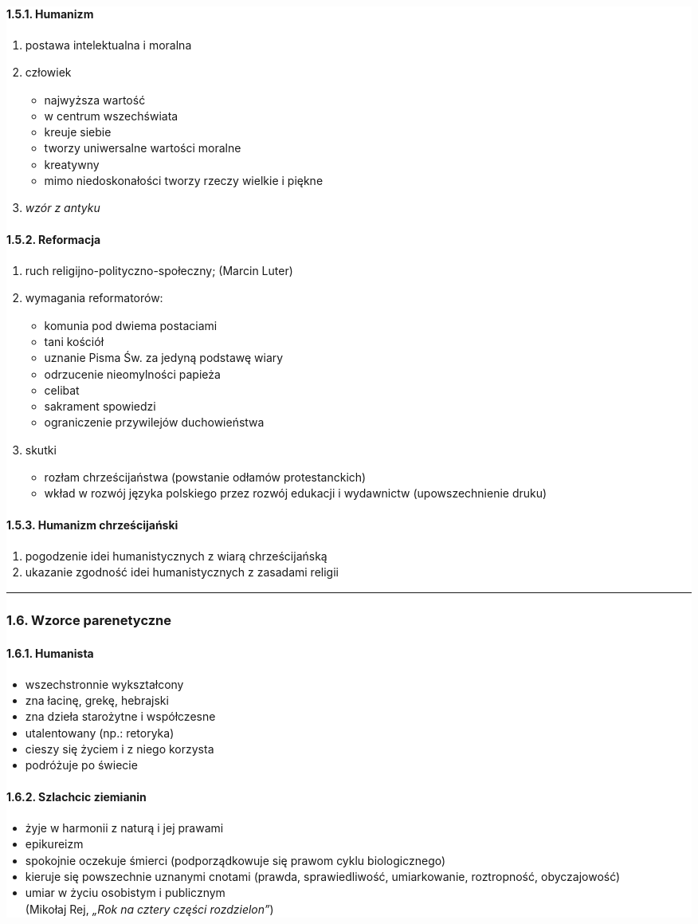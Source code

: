 #### 1.5.1. Humanizm

1. postawa intelektualna i moralna
2. człowiek
   - najwyższa wartość
   - w centrum wszechświata
   - kreuje siebie
   - tworzy uniwersalne wartości moralne
   - kreatywny
   - mimo niedoskonałości tworzy rzeczy wielkie i piękne

3. *wzór z antyku*

#### 1.5.2. Reformacja

1. ruch religijno-polityczno-społeczny; (Marcin Luter)
2. wymagania reformatorów:
   - komunia pod dwiema postaciami
   - tani kościół
   - uznanie Pisma Św. za jedyną podstawę wiary
   - odrzucenie nieomylności papieża
   - celibat
   - sakrament spowiedzi
   - ograniczenie przywilejów duchowieństwa

3. skutki
   - rozłam chrześcijaństwa (powstanie odłamów protestanckich)
   - wkład w rozwój języka polskiego przez rozwój edukacji i wydawnictw (upowszechnienie druku)

#### 1.5.3. Humanizm chrześcijański

1. pogodzenie idei humanistycznych z wiarą chrześcijańską
2. ukazanie zgodność idei humanistycznych z zasadami religii

---

### 1.6. Wzorce parenetyczne

#### 1.6.1. Humanista

- wszechstronnie wykształcony
- zna łacinę, grekę, hebrajski
- zna dzieła starożytne i współczesne
- utalentowany (np.: retoryka)
- cieszy się życiem i z niego korzysta
- podróżuje po świecie

#### 1.6.2. Szlachcic ziemianin

- żyje w harmonii z naturą i jej prawami
- epikureizm
- spokojnie oczekuje śmierci (podporządkowuje się prawom cyklu biologicznego)
- kieruje się powszechnie uznanymi cnotami (prawda, sprawiedliwość, umiarkowanie, roztropność, obyczajowość)
- umiar w życiu osobistym i publicznym\
  (Mikołaj Rej, *„Rok na cztery części rozdzielon”*)
